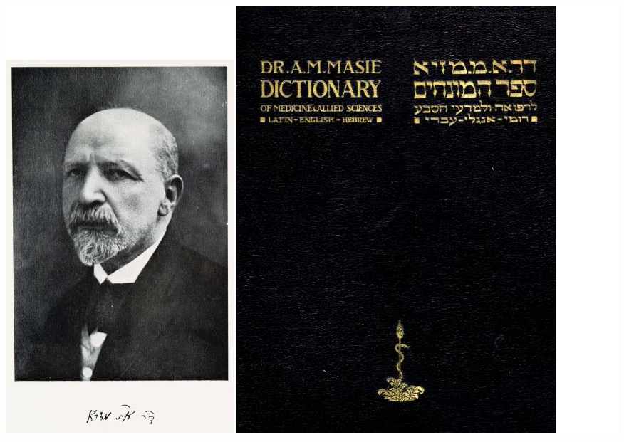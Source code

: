 ![img6.jpg](../../../assets/TheMeaningofWords/img6.jpg)
![img7.jpg](../../../assets/TheMeaningofWords/img7.jpg)